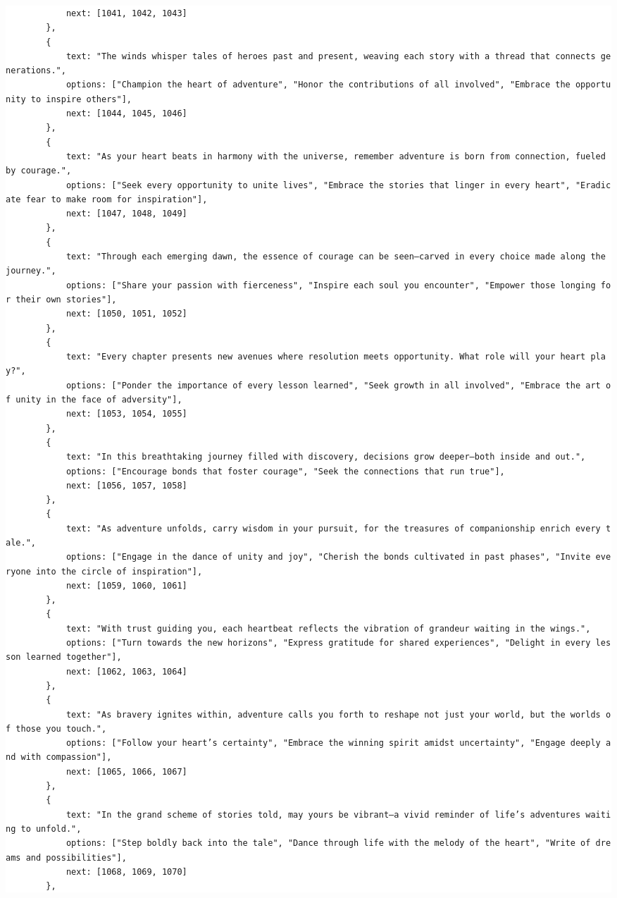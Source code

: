                 next: [1041, 1042, 1043]
            },
            {
                text: "The winds whisper tales of heroes past and present, weaving each story with a thread that connects generations.",
                options: ["Champion the heart of adventure", "Honor the contributions of all involved", "Embrace the opportunity to inspire others"],
                next: [1044, 1045, 1046]
            },
            {
                text: "As your heart beats in harmony with the universe, remember adventure is born from connection, fueled by courage.",
                options: ["Seek every opportunity to unite lives", "Embrace the stories that linger in every heart", "Eradicate fear to make room for inspiration"],
                next: [1047, 1048, 1049]
            },
            {
                text: "Through each emerging dawn, the essence of courage can be seen—carved in every choice made along the journey.",
                options: ["Share your passion with fierceness", "Inspire each soul you encounter", "Empower those longing for their own stories"],
                next: [1050, 1051, 1052]
            },
            {
                text: "Every chapter presents new avenues where resolution meets opportunity. What role will your heart play?",
                options: ["Ponder the importance of every lesson learned", "Seek growth in all involved", "Embrace the art of unity in the face of adversity"],
                next: [1053, 1054, 1055]
            },
            {
                text: "In this breathtaking journey filled with discovery, decisions grow deeper—both inside and out.",
                options: ["Encourage bonds that foster courage", "Seek the connections that run true"],
                next: [1056, 1057, 1058]
            },
            {
                text: "As adventure unfolds, carry wisdom in your pursuit, for the treasures of companionship enrich every tale.",
                options: ["Engage in the dance of unity and joy", "Cherish the bonds cultivated in past phases", "Invite everyone into the circle of inspiration"],
                next: [1059, 1060, 1061]
            },
            {
                text: "With trust guiding you, each heartbeat reflects the vibration of grandeur waiting in the wings.",
                options: ["Turn towards the new horizons", "Express gratitude for shared experiences", "Delight in every lesson learned together"],
                next: [1062, 1063, 1064]
            },
            {
                text: "As bravery ignites within, adventure calls you forth to reshape not just your world, but the worlds of those you touch.",
                options: ["Follow your heart’s certainty", "Embrace the winning spirit amidst uncertainty", "Engage deeply and with compassion"],
                next: [1065, 1066, 1067]
            },
            {
                text: "In the grand scheme of stories told, may yours be vibrant—a vivid reminder of life’s adventures waiting to unfold.",
                options: ["Step boldly back into the tale", "Dance through life with the melody of the heart", "Write of dreams and possibilities"],
                next: [1068, 1069, 1070]
            },